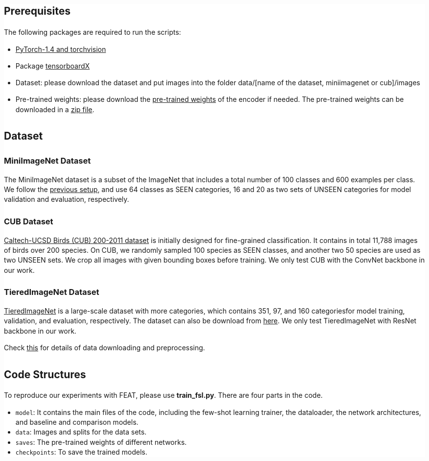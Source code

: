 ## Prerequisites

The following packages are required to run the scripts:

- [PyTorch-1.4 and torchvision](https://pytorch.org)

- Package [tensorboardX](https://github.com/lanpa/tensorboardX)

- Dataset: please download the dataset and put images into the folder data/[name of the dataset, miniimagenet or cub]/images

- Pre-trained weights: please download the [pre-trained weights](https://drive.google.com/open?id=14Jn1t9JxH-CxjfWy4JmVpCxkC9cDqqfE) of the encoder if needed. The pre-trained weights can be downloaded in a [zip file](https://drive.google.com/file/d/1XcUZMNTQ-79_2AkNG3E04zh6bDYnPAMY/view?usp=sharing).

## Dataset

### MiniImageNet Dataset

The MiniImageNet dataset is a subset of the ImageNet that includes a total number of 100 classes and 600 examples per class. We follow the [previous setup](https://github.com/twitter/meta-learning-lstm), and use 64 classes as SEEN categories, 16 and 20 as two sets of UNSEEN categories for model validation and evaluation, respectively.

### CUB Dataset
[Caltech-UCSD Birds (CUB) 200-2011 dataset](http://www.vision.caltech.edu/visipedia/CUB-200-2011.html) is initially designed for fine-grained classification. It contains in total 11,788 images of birds over 200 species. On CUB, we randomly sampled 100 species as SEEN classes, and another two 50 species are used as two UNSEEN sets. We crop all images with given bounding boxes before training. We only test CUB with the ConvNet backbone in our work.

### TieredImageNet Dataset
[TieredImageNet](https://github.com/renmengye/few-shot-ssl-public) is a large-scale dataset  with more categories, which contains 351, 97, and 160 categoriesfor model training, validation, and evaluation, respectively. The dataset can also be download from [here](https://github.com/kjunelee/MetaOptNet).
We only test TieredImageNet with ResNet backbone in our work.

Check [this](https://github.com/Sha-Lab/FEAT/blob/master/data/README.md) for details of data downloading and preprocessing.

## Code Structures
To reproduce our experiments with FEAT, please use **train_fsl.py**. There are four parts in the code.
 - `model`: It contains the main files of the code, including the few-shot learning trainer, the dataloader, the network architectures, and baseline and comparison models.
 - `data`: Images and splits for the data sets.
 - `saves`: The pre-trained weights of different networks.
 - `checkpoints`: To save the trained models.
